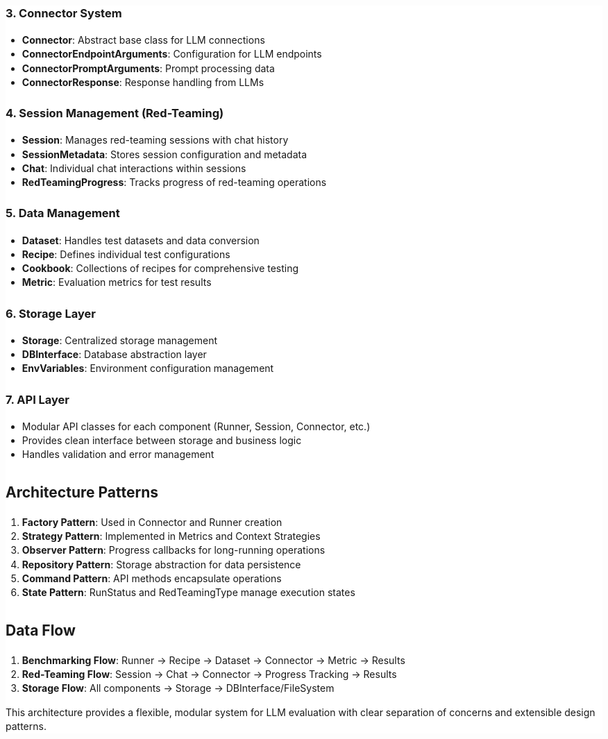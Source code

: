 ### 3. **Connector System**
- **Connector**: Abstract base class for LLM connections
- **ConnectorEndpointArguments**: Configuration for LLM endpoints
- **ConnectorPromptArguments**: Prompt processing data
- **ConnectorResponse**: Response handling from LLMs

### 4. **Session Management (Red-Teaming)**
- **Session**: Manages red-teaming sessions with chat history
- **SessionMetadata**: Stores session configuration and metadata
- **Chat**: Individual chat interactions within sessions
- **RedTeamingProgress**: Tracks progress of red-teaming operations

### 5. **Data Management**
- **Dataset**: Handles test datasets and data conversion
- **Recipe**: Defines individual test configurations
- **Cookbook**: Collections of recipes for comprehensive testing
- **Metric**: Evaluation metrics for test results

### 6. **Storage Layer**
- **Storage**: Centralized storage management
- **DBInterface**: Database abstraction layer
- **EnvVariables**: Environment configuration management

### 7. **API Layer**
- Modular API classes for each component (Runner, Session, Connector, etc.)
- Provides clean interface between storage and business logic
- Handles validation and error management

## Architecture Patterns

1. **Factory Pattern**: Used in Connector and Runner creation
2. **Strategy Pattern**: Implemented in Metrics and Context Strategies
3. **Observer Pattern**: Progress callbacks for long-running operations
4. **Repository Pattern**: Storage abstraction for data persistence
5. **Command Pattern**: API methods encapsulate operations
6. **State Pattern**: RunStatus and RedTeamingType manage execution states

## Data Flow

1. **Benchmarking Flow**: Runner → Recipe → Dataset → Connector → Metric → Results
2. **Red-Teaming Flow**: Session → Chat → Connector → Progress Tracking → Results
3. **Storage Flow**: All components → Storage → DBInterface/FileSystem

This architecture provides a flexible, modular system for LLM evaluation with clear separation of concerns and extensible design patterns. 
